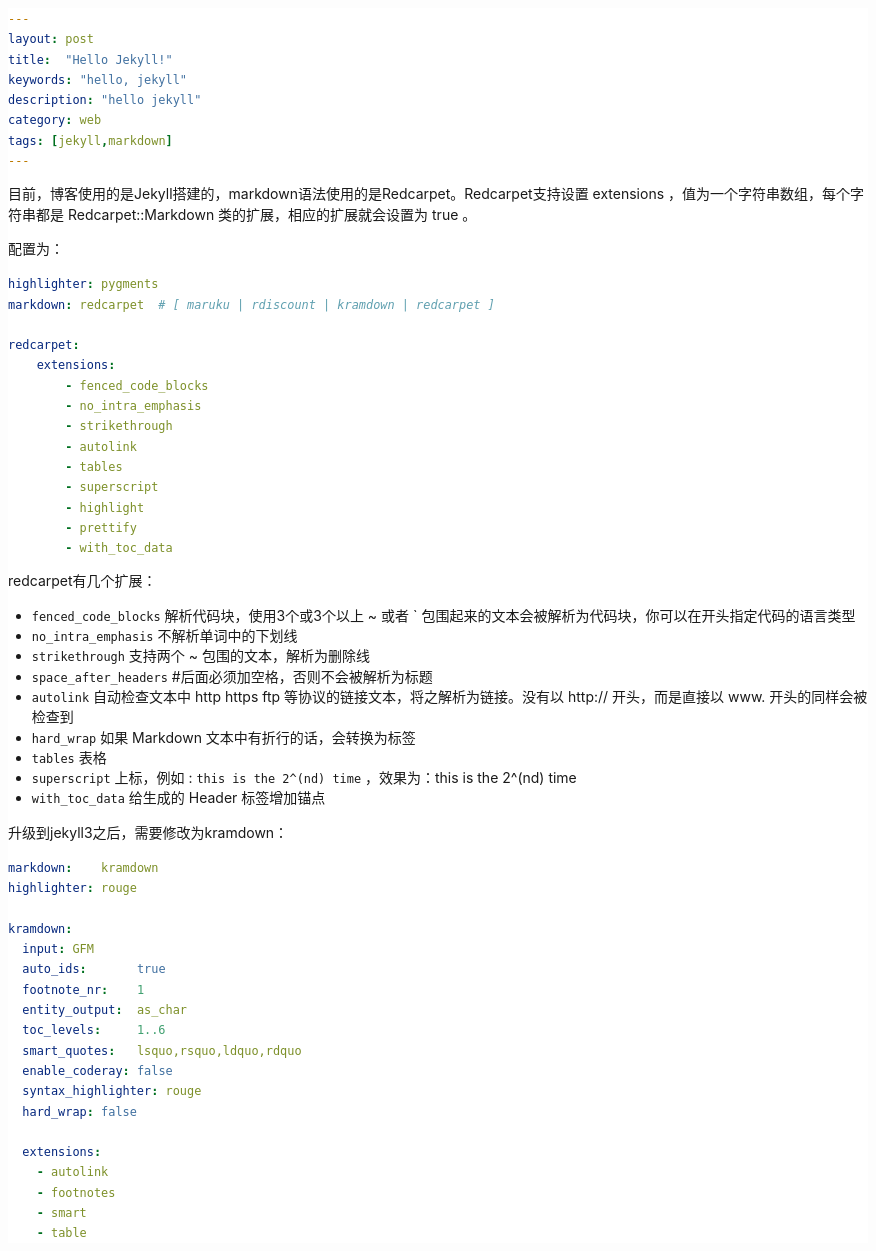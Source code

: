 ```yaml
---
layout: post
title:  "Hello Jekyll!"
keywords: "hello, jekyll"
description: "hello jekyll"
category: web
tags: [jekyll,markdown]
---
```


目前，博客使用的是Jekyll搭建的，markdown语法使用的是Redcarpet。Redcarpet支持设置 extensions ，值为一个字符串数组，每个字符串都是 Redcarpet::Markdown 类的扩展，相应的扩展就会设置为 true 。

配置为：

~~~yaml
highlighter: pygments
markdown: redcarpet  # [ maruku | rdiscount | kramdown | redcarpet ]

redcarpet:
    extensions:
        - fenced_code_blocks
        - no_intra_emphasis
        - strikethrough
        - autolink
        - tables
        - superscript
        - highlight
        - prettify
        - with_toc_data
~~~

redcarpet有几个扩展：

- `fenced_code_blocks` 解析代码块，使用3个或3个以上 ~ 或者 ` 包围起来的文本会被解析为代码块，你可以在开头指定代码的语言类型
- `no_intra_emphasis` 不解析单词中的下划线
- `strikethrough` 支持两个 ~ 包围的文本，解析为删除线
- `space_after_headers` #后面必须加空格，否则不会被解析为标题
- `autolink` 自动检查文本中 http https ftp 等协议的链接文本，将之解析为链接。没有以 http:// 开头，而是直接以 www. 开头的同样会被检查到
- `hard_wrap` 如果 Markdown 文本中有折行的话，会转换为标签
- `tables` 表格
- `superscript` 上标，例如 : `this is the 2^(nd) time` ，效果为：this is the 2^(nd) time
- `with_toc_data` 给生成的 Header 标签增加锚点

升级到jekyll3之后，需要修改为kramdown：

~~~yaml
markdown:    kramdown
highlighter: rouge

kramdown:
  input: GFM
  auto_ids:       true
  footnote_nr:    1
  entity_output:  as_char
  toc_levels:     1..6
  smart_quotes:   lsquo,rsquo,ldquo,rdquo
  enable_coderay: false
  syntax_highlighter: rouge
  hard_wrap: false

  extensions:
    - autolink
    - footnotes
    - smart
    - table
~~~

 [id]: http://example.com/  "optional title here"
 [jane-eyre-pic]: http://img3.douban.com/mpic/s1108264.jpg
 [jane-eyre-douban]: http://book.douban.com/subject/1141406/